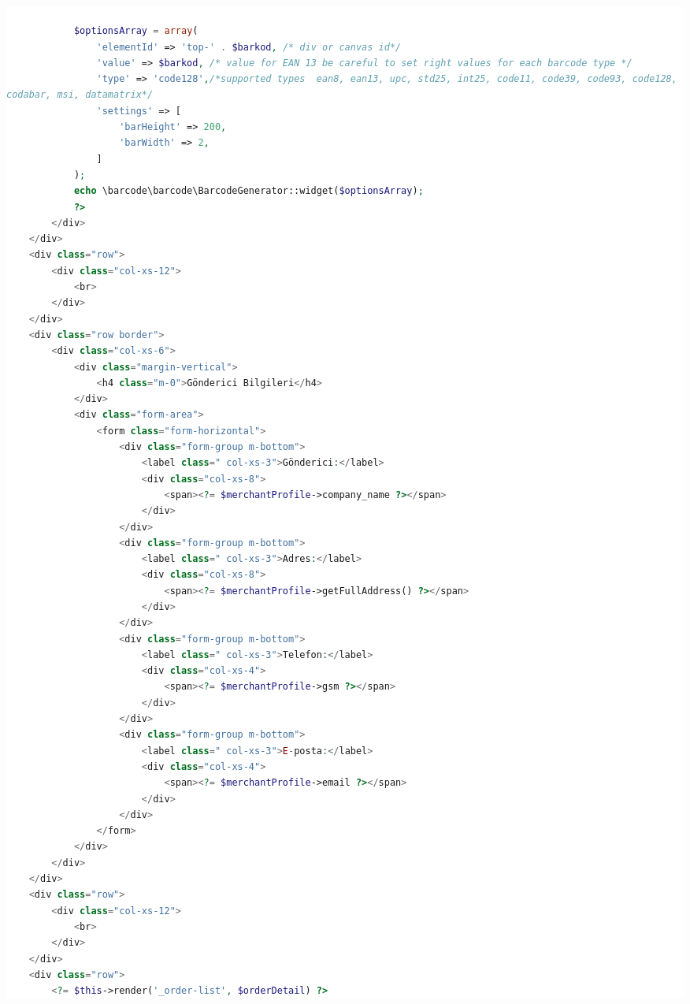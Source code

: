 ````php

            $optionsArray = array(
                'elementId' => 'top-' . $barkod, /* div or canvas id*/
                'value' => $barkod, /* value for EAN 13 be careful to set right values for each barcode type */
                'type' => 'code128',/*supported types  ean8, ean13, upc, std25, int25, code11, code39, code93, code128, codabar, msi, datamatrix*/
                'settings' => [
                    'barHeight' => 200,
                    'barWidth' => 2,
                ]
            );
            echo \barcode\barcode\BarcodeGenerator::widget($optionsArray);
            ?>
        </div>
    </div>
    <div class="row">
        <div class="col-xs-12">
            <br>
        </div>
    </div>
    <div class="row border">
        <div class="col-xs-6">
            <div class="margin-vertical">
                <h4 class="m-0">Gönderici Bilgileri</h4>
            </div>
            <div class="form-area">
                <form class="form-horizontal">
                    <div class="form-group m-bottom">
                        <label class=" col-xs-3">Gönderici:</label>
                        <div class="col-xs-8">
                            <span><?= $merchantProfile->company_name ?></span>
                        </div>
                    </div>
                    <div class="form-group m-bottom">
                        <label class=" col-xs-3">Adres:</label>
                        <div class="col-xs-8">
                            <span><?= $merchantProfile->getFullAddress() ?></span>
                        </div>
                    </div>
                    <div class="form-group m-bottom">
                        <label class=" col-xs-3">Telefon:</label>
                        <div class="col-xs-4">
                            <span><?= $merchantProfile->gsm ?></span>
                        </div>
                    </div>
                    <div class="form-group m-bottom">
                        <label class=" col-xs-3">E-posta:</label>
                        <div class="col-xs-4">
                            <span><?= $merchantProfile->email ?></span>
                        </div>
                    </div>
                </form>
            </div>
        </div>
    </div>
    <div class="row">
        <div class="col-xs-12">
            <br>
        </div>
    </div>
    <div class="row">
        <?= $this->render('_order-list', $orderDetail) ?>
````